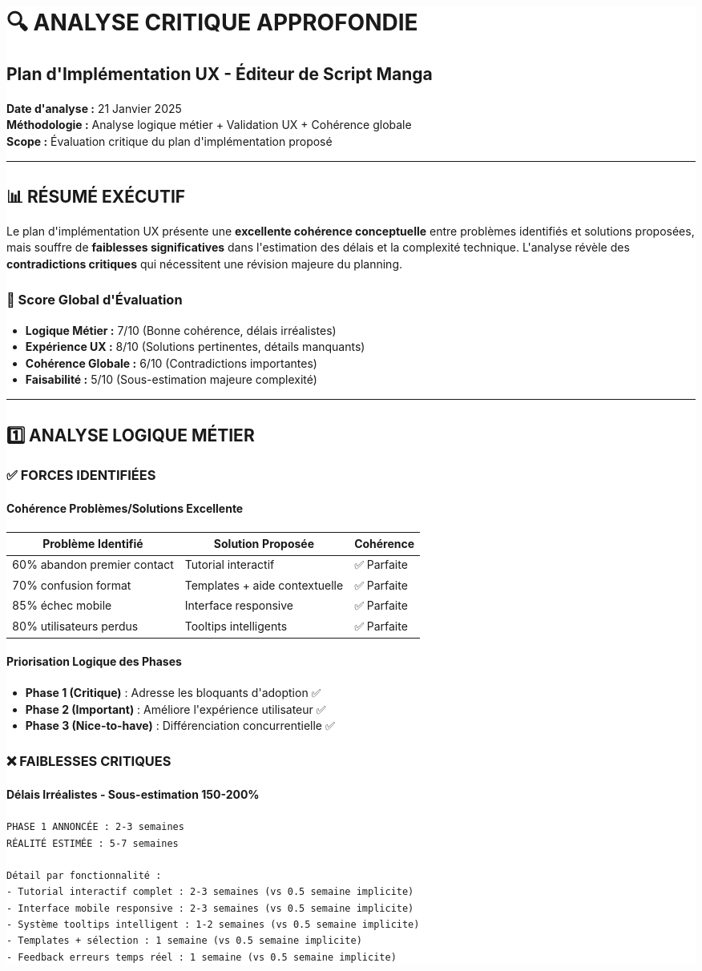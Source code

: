 # 🔍 ANALYSE CRITIQUE APPROFONDIE
## Plan d'Implémentation UX - Éditeur de Script Manga

**Date d'analyse :** 21 Janvier 2025  
**Méthodologie :** Analyse logique métier + Validation UX + Cohérence globale  
**Scope :** Évaluation critique du plan d'implémentation proposé

---

## 📊 RÉSUMÉ EXÉCUTIF

Le plan d'implémentation UX présente une **excellente cohérence conceptuelle** entre problèmes identifiés et solutions proposées, mais souffre de **faiblesses significatives** dans l'estimation des délais et la complexité technique. L'analyse révèle des **contradictions critiques** qui nécessitent une révision majeure du planning.

### 🎯 Score Global d'Évaluation
- **Logique Métier :** 7/10 (Bonne cohérence, délais irréalistes)
- **Expérience UX :** 8/10 (Solutions pertinentes, détails manquants)
- **Cohérence Globale :** 6/10 (Contradictions importantes)
- **Faisabilité :** 5/10 (Sous-estimation majeure complexité)

---

## 1️⃣ ANALYSE LOGIQUE MÉTIER

### ✅ FORCES IDENTIFIÉES

#### Cohérence Problèmes/Solutions Excellente
| Problème Identifié | Solution Proposée | Cohérence |
|-------------------|------------------|-----------|
| 60% abandon premier contact | Tutorial interactif | ✅ Parfaite |
| 70% confusion format | Templates + aide contextuelle | ✅ Parfaite |
| 85% échec mobile | Interface responsive | ✅ Parfaite |
| 80% utilisateurs perdus | Tooltips intelligents | ✅ Parfaite |

#### Priorisation Logique des Phases
- **Phase 1 (Critique)** : Adresse les bloquants d'adoption ✅
- **Phase 2 (Important)** : Améliore l'expérience utilisateur ✅
- **Phase 3 (Nice-to-have)** : Différenciation concurrentielle ✅

### ❌ FAIBLESSES CRITIQUES

#### Délais Irréalistes - Sous-estimation 150-200%
```
PHASE 1 ANNONCÉE : 2-3 semaines
RÉALITÉ ESTIMÉE : 5-7 semaines

Détail par fonctionnalité :
- Tutorial interactif complet : 2-3 semaines (vs 0.5 semaine implicite)
- Interface mobile responsive : 2-3 semaines (vs 0.5 semaine implicite)
- Système tooltips intelligent : 1-2 semaines (vs 0.5 semaine implicite)
- Templates + sélection : 1 semaine (vs 0.5 semaine implicite)
- Feedback erreurs temps réel : 1 semaine (vs 0.5 semaine implicite)
```
